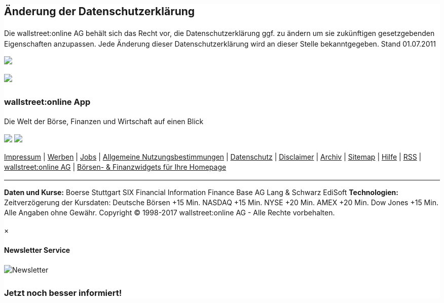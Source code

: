 Änderung der Datenschutzerklärung
---------------------------------

Die wallstreet:online AG behält sich das Recht vor, die Datenschutzerklärung ggf. zu ändern um sie zukünftigen gesetzgebenden Eigenschaften anzupassen. Jede Änderung dieser Datenschutzerklärung wird an dieser Stelle bekanntgegeben.
Stand 01.07.2011

![](//assets.wallstreet-online.de/frontend/img/appadvertising/gfx-phone-wsoapp.png)

![](//assets.wallstreet-online.de/frontend/img/appadvertising/ico-app.png)

### wallstreet:online App

Die Welt der Börse, Finanzen und Wirtschaft auf einen Blick

<a href="https://play.google.com/store/apps/details?id=de.wallstreet_online.woapp&amp;referrer=utm_source%3Dwebsite%26utm_medium%3Dfooter%26utm_term%3Dwebsite" class="android" title="Google Play Store"><img src="//assets.wallstreet-online.de/frontend/img/appadvertising/btn-playstore.png" /></a> <a href="https://itunes.apple.com/app/apple-store/id919496140?pt=83147800&amp;ct=website-footer&amp;mt=8" class="ios" title="App Store"><img src="//assets.wallstreet-online.de/frontend/img/appadvertising/btn-appstore.png" /></a>

<a href="//www.wallstreet-online.de/impressum" class="footerLinks">Impressum</a><span> |</span> <a href="//www.wallstreet-online.de/werbung" class="footerLinks hidden-xs"><span class="strong">Werben</span></a><span class="hidden-xs"> |</span> <a href="http://www.wallstreet-online.ag/karriere/stellenangebote.html" class="footerLinks hidden-xs">Jobs</a><span class="hidden-xs"> |</span> <a href="//www.wallstreet-online.de/anb" class="footerLinks">Allgemeine Nutzungsbestimmungen</a><span> |</span> <a href="//www.wallstreet-online.de/datenschutz" class="footerLinks">Datenschutz</a><span> |</span> <a href="//www.wallstreet-online.de/disclaimer" class="footerLinks">Disclaimer</a><span> |</span> <a href="//www.wallstreet-online.de/archive/2017/05/21" class="footerLinks hidden-xs">Archiv</a><span class="hidden-xs"> |</span> <a href="//www.wallstreet-online.de/sitemap" class="footerLinks hidden-xs">Sitemap</a><span class="hidden-xs"> |</span> <a href="//www.wallstreet-online.de/hilfe" class="footerLinks">Hilfe</a><span class="hidden-xs"> |</span> <a href="//www.wallstreet-online.de/rss" class="footerLinks hidden-xs">RSS</a><span class="hidden-xs"> |</span>
<a href="http://www.wallstreet-online.ag" class="footerLinks hidden-xs">wallstreet:online AG</a><span class="hidden-xs"> |</span> <a href="//www.wallstreet-online.de/widgets" class="footerLinks hidden-xs">Börsen- &amp; Finanzwidgets für Ihre Homepage</a>

------------------------------------------------------------------------

**Daten und Kurse:** <span class="boestu" title="Boerse Stuttgart">Boerse Stuttgart</span> <span class="six" title="SIX Financial Information">SIX Financial Information</span> <span class="finbase" title="Finance Base AG">Finance Base AG</span> <span class="lunds" title="Lang &amp; Schwarz">Lang & Schwarz</span> <span class="edisoft" title="EdiSoft">EdiSoft</span> **Technologien:** <span class="lightstreamer" title="Lightstreamer Srl"> [](http://www.lightstreamer.com) </span>
<span class="footerDataCopyright">Zeitverzögerung der Kursdaten: Deutsche Börsen +15 Min. NASDAQ +15 Min. NYSE +20 Min. AMEX +20 Min. Dow Jones +15 Min.</span>
<span class="footerDataCopyright">Alle Angaben ohne Gewähr. Copyright © 1998-2017 wallstreet:online AG - Alle Rechte vorbehalten.</span>
 

<span aria-hidden="true">×</span>
#### Newsletter Service

![Newsletter](//assets.wallstreet-online.de/frontend/img/icons/ico-newsletter.png)

### Jetzt noch besser informiert!
